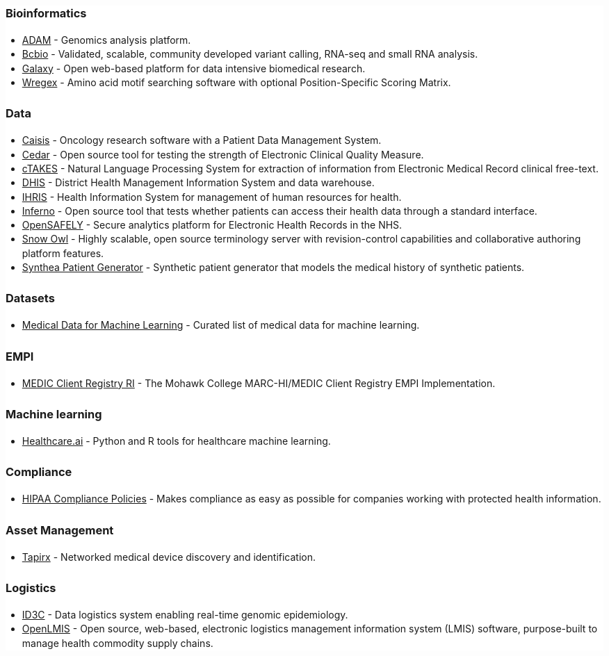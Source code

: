 ### Bioinformatics
  * [ADAM](https://github.com/bigdatagenomics/adam) - Genomics analysis platform.
  * [Bcbio](https://github.com/bcbio/bcbio-nextgen) - Validated, scalable, community developed variant calling, RNA-seq and small RNA analysis.
  * [Galaxy](https://galaxyproject.org/) - Open web-based platform for data intensive biomedical research.
  * [Wregex](https://ehubio.ehu.eus/wregex/) - Amino acid motif searching software with optional Position-Specific Scoring Matrix.

### Data
  * [Caisis](http://www.caisis.org/) - Oncology research software with a Patient Data Management System.
  * [Cedar](https://projectcedar.org/) - Open source tool for testing the strength of Electronic Clinical Quality Measure.
  * [cTAKES](https://ctakes.apache.org/) - Natural Language Processing System for extraction of information from Electronic Medical Record clinical free-text.
  * [DHIS](https://dhiskp.gov.pk/) - District Health Management Information System and data warehouse.
  * [IHRIS](https://www.ihris.org/toolkit-new/) - Health Information System for management of human resources for health.
  * [Inferno](https://github.com/onc-healthit/inferno) - Open source tool that tests whether patients can access their health data through a standard interface.
  * [OpenSAFELY](https://www.opensafely.org) - Secure analytics platform for Electronic Health Records in the NHS.
  * [Snow Owl](https://github.com/b2ihealthcare/snow-owl) - Highly scalable, open source terminology server with revision-control capabilities and collaborative authoring platform features. 
  * [Synthea Patient Generator](https://github.com/synthetichealth/synthea) - Synthetic patient generator that models the medical history of synthetic patients.

### Datasets
  * [Medical Data for Machine Learning](https://github.com/beamandrew/medical-data) - Curated list of medical data for machine learning.

### EMPI
  * [MEDIC Client Registry RI](https://github.com/MohawkMEDIC/client-registry) - The Mohawk College MARC-HI/MEDIC Client Registry EMPI Implementation.
  
### Machine learning
  * [Healthcare.ai](https://healthcare.ai) - Python and R tools for healthcare machine learning.

### Compliance
  * [HIPAA Compliance Policies](https://github.com/catalyzeio/policies) - Makes compliance as easy as possible for companies working with protected health information.

### Asset Management
  * [Tapirx](https://github.com/virtalabs/tapirx) - Networked medical device discovery and identification.

### Logistics
  * [ID3C](https://github.com/seattleflu/id3c) - Data logistics system enabling real-time genomic epidemiology.
  * [OpenLMIS](https://openlmis.org) - Open source, web-based, electronic logistics management information system (LMIS) software, purpose-built to manage health commodity supply chains.

